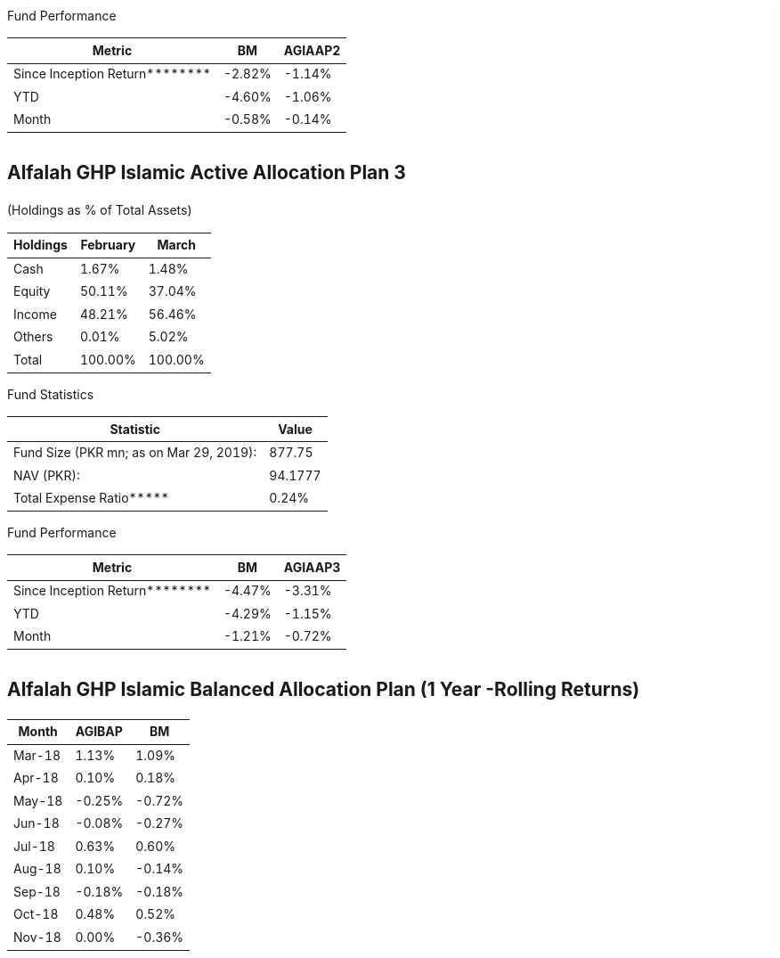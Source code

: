 Fund Performance

| Metric                             | BM     | AGIAAP2 |
| ---------------------------------- | ------ | ------- |
| Since Inception Return**\*\*\*\*** | -2.82% | -1.14%  |
| YTD                                | -4.60% | -1.06%  |
| Month                              | -0.58% | -0.14%  |

## Alfalah GHP Islamic Active Allocation Plan 3

(Holdings as % of Total Assets)

| Holdings | February | March   |
| -------- | -------- | ------- |
| Cash     | 1.67%    | 1.48%   |
| Equity   | 50.11%   | 37.04%  |
| Income   | 48.21%   | 56.46%  |
| Others   | 0.01%    | 5.02%   |
| Total    | 100.00%  | 100.00% |

Fund Statistics

| Statistic                               | Value   |
| --------------------------------------- | ------- |
| Fund Size (PKR mn; as on Mar 29, 2019): | 877.75  |
| NAV (PKR):                              | 94.1777 |
| Total Expense Ratio**\***               | 0.24%   |

Fund Performance

| Metric                             | BM     | AGIAAP3 |
| ---------------------------------- | ------ | ------- |
| Since Inception Return**\*\*\*\*** | -4.47% | -3.31%  |
| YTD                                | -4.29% | -1.15%  |
| Month                              | -1.21% | -0.72%  |

## Alfalah GHP Islamic Balanced Allocation Plan (1 Year -Rolling Returns)

| Month  | AGIBAP | BM     |
| ------ | ------ | ------ |
| Mar-18 | 1.13%  | 1.09%  |
| Apr-18 | 0.10%  | 0.18%  |
| May-18 | -0.25% | -0.72% |
| Jun-18 | -0.08% | -0.27% |
| Jul-18 | 0.63%  | 0.60%  |
| Aug-18 | 0.10%  | -0.14% |
| Sep-18 | -0.18% | -0.18% |
| Oct-18 | 0.48%  | 0.52%  |
| Nov-18 | 0.00%  | -0.36% |